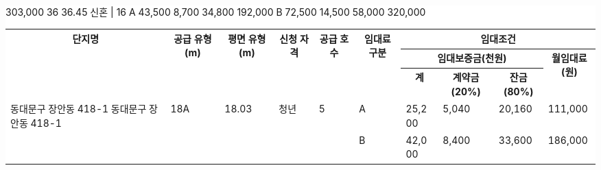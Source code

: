 <td>303,000</td>
</tr>
<tr>
<td rowspan="2">36</td>
<td rowspan="2">36.45</td>
<td rowspan="2">신혼 |</td>
<td rowspan="2">16</td>
<td>A</td>
<td>43,500</td>
<td>8,700</td>
<td>34,800</td>
<td>192,000</td>
</tr>
<tr>
<td>B</td>
<td>72,500</td>
<td>14,500</td>
<td>58,000</td>
<td>320,000</td>
</tr>
</table>






<table>
<tr>
<th rowspan="3">단지명</th>
<th rowspan="3">공급 유형 (m)</th>
<th rowspan="3">평면 유형 (m)</th>
<th rowspan="3">신청 자격</th>
<th rowspan="3">공급 호수</th>
<th rowspan="3">임대료 구분</th>
<th colspan="4">임대조건</th>
</tr>
<tr>
<th colspan="3">임대보증금(천원)</th>
<th rowspan="2">월임대료 (원)</th>
</tr>
<tr>
<th>계</th>
<th>계약금 (20%)</th>
<th>잔금 (80%)</th>
</tr>
<tr>
<td rowspan="8">동대문구 장안동 418-1 동대문구 장안동 418-1</td>
<td rowspan="2">18A</td>
<td rowspan="2">18.03</td>
<td rowspan="6">청년</td>
<td rowspan="2">5</td>
<td>A</td>
<td>25,200</td>
<td>5,040</td>
<td>20,160</td>
<td>111,000</td>
</tr>
<tr>
<td>B</td>
<td>42,000</td>
<td>8,400</td>
<td>33,600</td>
<td>186,000</td>
</tr>
<tr>